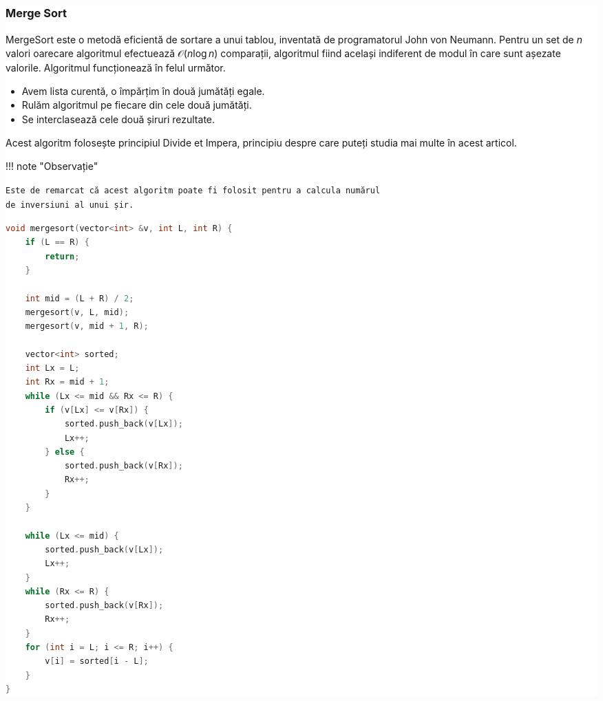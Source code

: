 ### Merge Sort

MergeSort este o metodă eficientă de sortare a unui tablou, inventată de
programatorul John von Neumann. Pentru un set de $n$ valori oarecare algoritmul
efectuează $\mathcal{O}(n \log n)$ comparații, algoritmul fiind același indiferent de
modul în care sunt așezate valorile. Algoritmul funcționează în felul următor.

-   Avem lista curentă, o împărțim în două jumătăți egale.
-   Rulăm algoritmul pe fiecare din cele două jumătăți.
-   Se interclasează cele două șiruri rezultate.

Acest algoritm folosește principiul Divide et Impera, principiu despre care
puteți studia mai multe în acest articol.

!!! note "Observație"

    Este de remarcat că acest algoritm poate fi folosit pentru a calcula numărul
    de inversiuni al unui șir.

```cpp
void mergesort(vector<int> &v, int L, int R) {
    if (L == R) {
        return;
    }

    int mid = (L + R) / 2;
    mergesort(v, L, mid);
    mergesort(v, mid + 1, R);

    vector<int> sorted;
    int Lx = L;
    int Rx = mid + 1;
    while (Lx <= mid && Rx <= R) {
        if (v[Lx] <= v[Rx]) {
            sorted.push_back(v[Lx]);
            Lx++;
        } else {
            sorted.push_back(v[Rx]);
            Rx++;
        }
    }

    while (Lx <= mid) {
        sorted.push_back(v[Lx]);
        Lx++;
    }
    while (Rx <= R) {
        sorted.push_back(v[Rx]);
        Rx++;
    }
    for (int i = L; i <= R; i++) {
        v[i] = sorted[i - L];
    }
}
```
